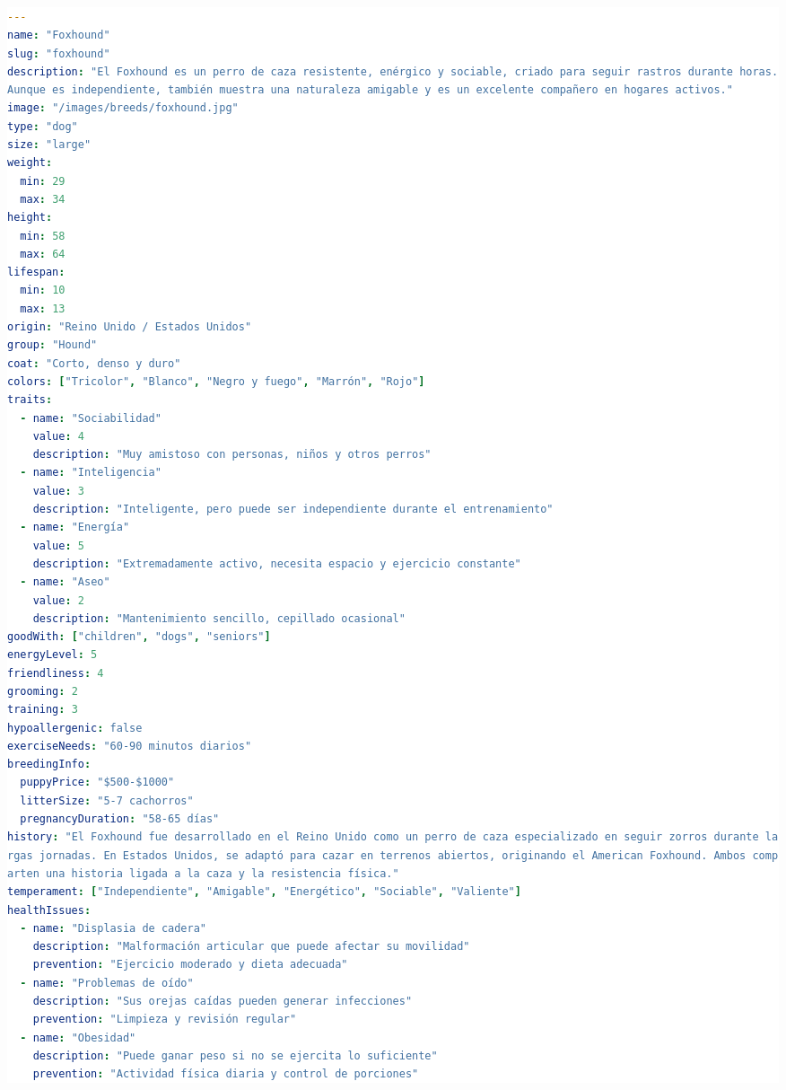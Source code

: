 ```yaml
---
name: "Foxhound"
slug: "foxhound"
description: "El Foxhound es un perro de caza resistente, enérgico y sociable, criado para seguir rastros durante horas. Aunque es independiente, también muestra una naturaleza amigable y es un excelente compañero en hogares activos."
image: "/images/breeds/foxhound.jpg"
type: "dog"
size: "large"
weight:
  min: 29
  max: 34
height:
  min: 58
  max: 64
lifespan:
  min: 10
  max: 13
origin: "Reino Unido / Estados Unidos"
group: "Hound"
coat: "Corto, denso y duro"
colors: ["Tricolor", "Blanco", "Negro y fuego", "Marrón", "Rojo"]
traits:
  - name: "Sociabilidad"
    value: 4
    description: "Muy amistoso con personas, niños y otros perros"
  - name: "Inteligencia"
    value: 3
    description: "Inteligente, pero puede ser independiente durante el entrenamiento"
  - name: "Energía"
    value: 5
    description: "Extremadamente activo, necesita espacio y ejercicio constante"
  - name: "Aseo"
    value: 2
    description: "Mantenimiento sencillo, cepillado ocasional"
goodWith: ["children", "dogs", "seniors"]
energyLevel: 5
friendliness: 4
grooming: 2
training: 3
hypoallergenic: false
exerciseNeeds: "60-90 minutos diarios"
breedingInfo:
  puppyPrice: "$500-$1000"
  litterSize: "5-7 cachorros"
  pregnancyDuration: "58-65 días"
history: "El Foxhound fue desarrollado en el Reino Unido como un perro de caza especializado en seguir zorros durante largas jornadas. En Estados Unidos, se adaptó para cazar en terrenos abiertos, originando el American Foxhound. Ambos comparten una historia ligada a la caza y la resistencia física."
temperament: ["Independiente", "Amigable", "Energético", "Sociable", "Valiente"]
healthIssues: 
  - name: "Displasia de cadera"
    description: "Malformación articular que puede afectar su movilidad"
    prevention: "Ejercicio moderado y dieta adecuada"
  - name: "Problemas de oído"
    description: "Sus orejas caídas pueden generar infecciones"
    prevention: "Limpieza y revisión regular"
  - name: "Obesidad"
    description: "Puede ganar peso si no se ejercita lo suficiente"
    prevention: "Actividad física diaria y control de porciones"
```